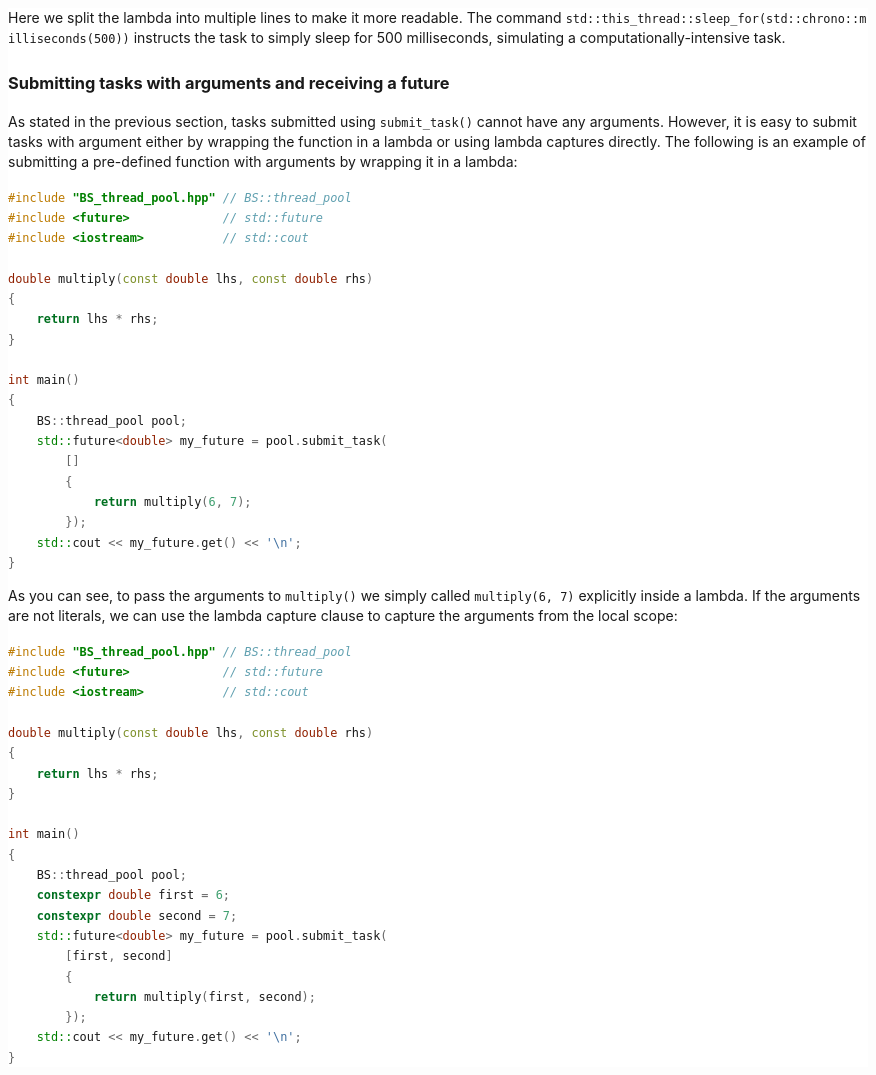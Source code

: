 Here we split the lambda into multiple lines to make it more readable. The command `std::this_thread::sleep_for(std::chrono::milliseconds(500))` instructs the task to simply sleep for 500 milliseconds, simulating a computationally-intensive task.

### Submitting tasks with arguments and receiving a future

As stated in the previous section, tasks submitted using `submit_task()` cannot have any arguments. However, it is easy to submit tasks with argument either by wrapping the function in a lambda or using lambda captures directly. The following is an example of submitting a pre-defined function with arguments by wrapping it in a lambda:

```cpp
#include "BS_thread_pool.hpp" // BS::thread_pool
#include <future>             // std::future
#include <iostream>           // std::cout

double multiply(const double lhs, const double rhs)
{
    return lhs * rhs;
}

int main()
{
    BS::thread_pool pool;
    std::future<double> my_future = pool.submit_task(
        []
        {
            return multiply(6, 7);
        });
    std::cout << my_future.get() << '\n';
}
```

As you can see, to pass the arguments to `multiply()` we simply called `multiply(6, 7)` explicitly inside a lambda. If the arguments are not literals, we can use the lambda capture clause to capture the arguments from the local scope:

```cpp
#include "BS_thread_pool.hpp" // BS::thread_pool
#include <future>             // std::future
#include <iostream>           // std::cout

double multiply(const double lhs, const double rhs)
{
    return lhs * rhs;
}

int main()
{
    BS::thread_pool pool;
    constexpr double first = 6;
    constexpr double second = 7;
    std::future<double> my_future = pool.submit_task(
        [first, second]
        {
            return multiply(first, second);
        });
    std::cout << my_future.get() << '\n';
}
```
